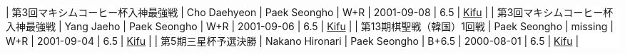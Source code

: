 | 第3回マキシムコーヒー杯入神最強戦 | Cho Daehyeon | Paek Seongho | W+R | 2001-09-08 | 6.5 | [Kifu](https://kifudepot.net/kifucontents.php?id=BdMxqCVJf%2FUXNfdsrkKmiA%3D%3D) | 
| 第3回マキシムコーヒー杯入神最強戦 | Yang Jaeho | Paek Seongho | W+R | 2001-09-06 | 6.5 | [Kifu](https://kifudepot.net/kifucontents.php?id=ixjLEtJEMORnGaKHnRpzMA%3D%3D) | 
| 第13期棋聖戦（韓国）1回戦 | Paek Seongho | missing | W+R | 2001-09-04 | 6.5 | [Kifu](https://kifudepot.net/kifucontents.php?id=07Xjr%2FGXoaGu6w7asaX2Vg%3D%3D) | 
| 第5期三星杯予選決勝 | Nakano Hironari | Paek Seongho | B+6.5 | 2000-08-01 | 6.5 | [Kifu](https://kifudepot.net/kifucontents.php?id=hpULffo50Sv6M0dxf%2B7zeg%3D%3D) |




